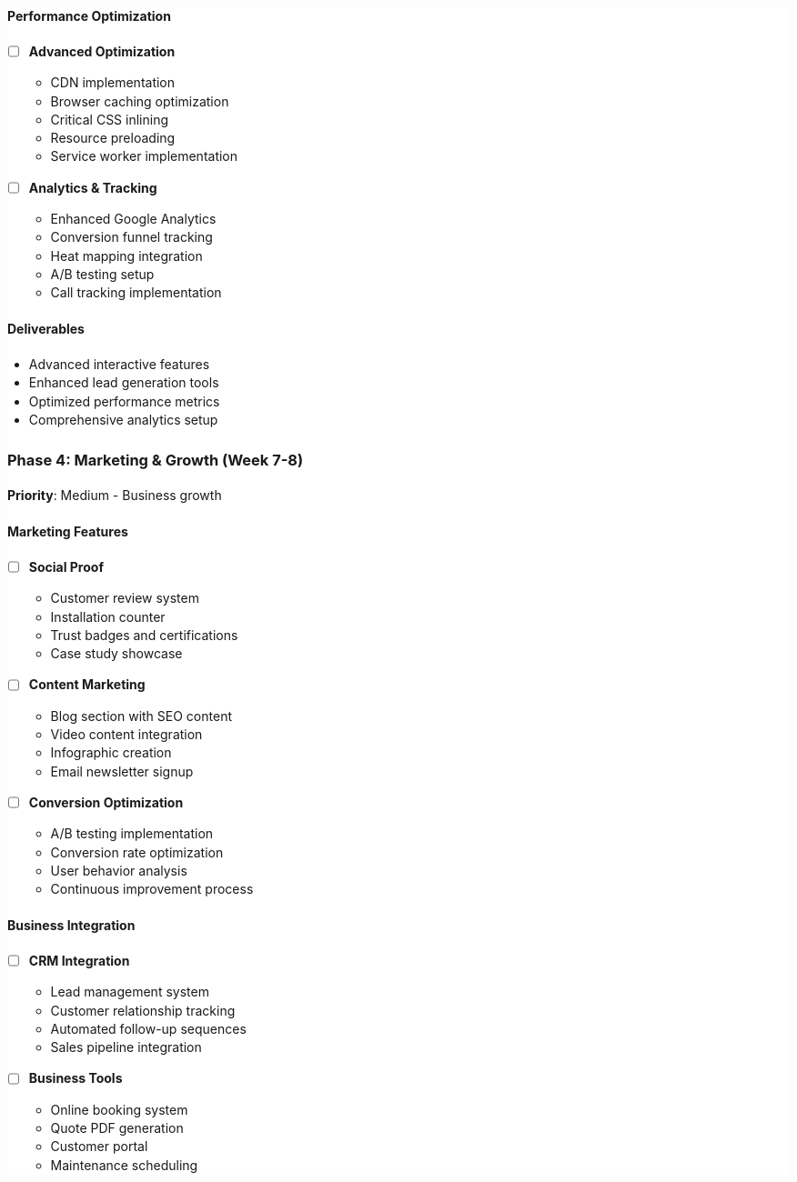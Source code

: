 #### Performance Optimization
- [ ] **Advanced Optimization**
  - CDN implementation
  - Browser caching optimization
  - Critical CSS inlining
  - Resource preloading
  - Service worker implementation

- [ ] **Analytics & Tracking**
  - Enhanced Google Analytics
  - Conversion funnel tracking
  - Heat mapping integration
  - A/B testing setup
  - Call tracking implementation

#### Deliverables
- Advanced interactive features
- Enhanced lead generation tools
- Optimized performance metrics
- Comprehensive analytics setup

### Phase 4: Marketing & Growth (Week 7-8)
**Priority**: Medium - Business growth

#### Marketing Features
- [ ] **Social Proof**
  - Customer review system
  - Installation counter
  - Trust badges and certifications
  - Case study showcase

- [ ] **Content Marketing**
  - Blog section with SEO content
  - Video content integration
  - Infographic creation
  - Email newsletter signup

- [ ] **Conversion Optimization**
  - A/B testing implementation
  - Conversion rate optimization
  - User behavior analysis
  - Continuous improvement process

#### Business Integration
- [ ] **CRM Integration**
  - Lead management system
  - Customer relationship tracking
  - Automated follow-up sequences
  - Sales pipeline integration

- [ ] **Business Tools**
  - Online booking system
  - Quote PDF generation
  - Customer portal
  - Maintenance scheduling
